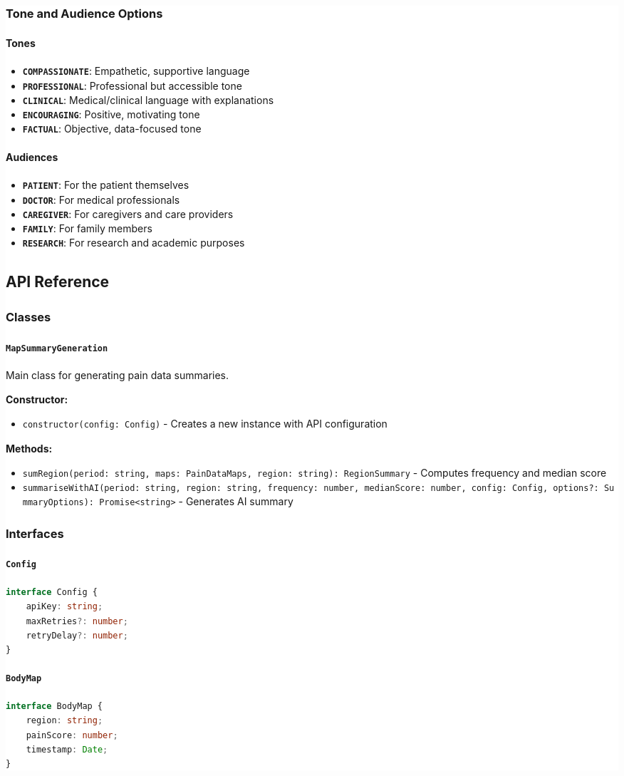 ### Tone and Audience Options

#### Tones
- **`COMPASSIONATE`**: Empathetic, supportive language
- **`PROFESSIONAL`**: Professional but accessible tone
- **`CLINICAL`**: Medical/clinical language with explanations
- **`ENCOURAGING`**: Positive, motivating tone
- **`FACTUAL`**: Objective, data-focused tone

#### Audiences
- **`PATIENT`**: For the patient themselves
- **`DOCTOR`**: For medical professionals
- **`CAREGIVER`**: For caregivers and care providers
- **`FAMILY`**: For family members
- **`RESEARCH`**: For research and academic purposes

## API Reference

### Classes

#### `MapSummaryGeneration`

Main class for generating pain data summaries.

**Constructor:**
- `constructor(config: Config)` - Creates a new instance with API configuration

**Methods:**
- `sumRegion(period: string, maps: PainDataMaps, region: string): RegionSummary` - Computes frequency and median score
- `summariseWithAI(period: string, region: string, frequency: number, medianScore: number, config: Config, options?: SummaryOptions): Promise<string>` - Generates AI summary

### Interfaces

#### `Config`
```typescript
interface Config {
    apiKey: string;
    maxRetries?: number;
    retryDelay?: number;
}
```

#### `BodyMap`
```typescript
interface BodyMap {
    region: string;
    painScore: number;
    timestamp: Date;
}
```
